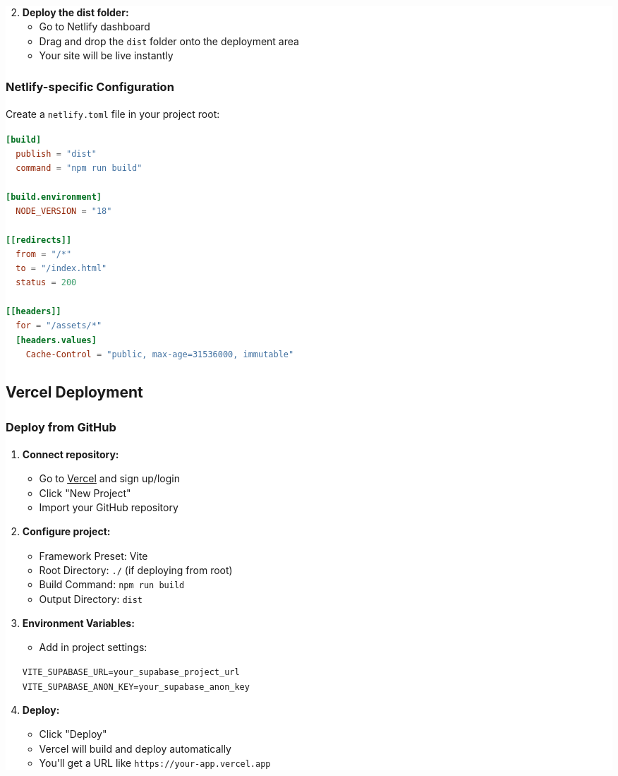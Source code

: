 2. **Deploy the dist folder:**
   - Go to Netlify dashboard
   - Drag and drop the `dist` folder onto the deployment area
   - Your site will be live instantly

### Netlify-specific Configuration

Create a `netlify.toml` file in your project root:

```toml
[build]
  publish = "dist"
  command = "npm run build"

[build.environment]
  NODE_VERSION = "18"

[[redirects]]
  from = "/*"
  to = "/index.html"
  status = 200

[[headers]]
  for = "/assets/*"
  [headers.values]
    Cache-Control = "public, max-age=31536000, immutable"
```

## Vercel Deployment

### Deploy from GitHub

1. **Connect repository:**
   - Go to [Vercel](https://vercel.com) and sign up/login
   - Click "New Project"
   - Import your GitHub repository

2. **Configure project:**
   - Framework Preset: Vite
   - Root Directory: `./` (if deploying from root)
   - Build Command: `npm run build`
   - Output Directory: `dist`

3. **Environment Variables:**
   - Add in project settings:
   ```
   VITE_SUPABASE_URL=your_supabase_project_url
   VITE_SUPABASE_ANON_KEY=your_supabase_anon_key
   ```

4. **Deploy:**
   - Click "Deploy"
   - Vercel will build and deploy automatically
   - You'll get a URL like `https://your-app.vercel.app`
